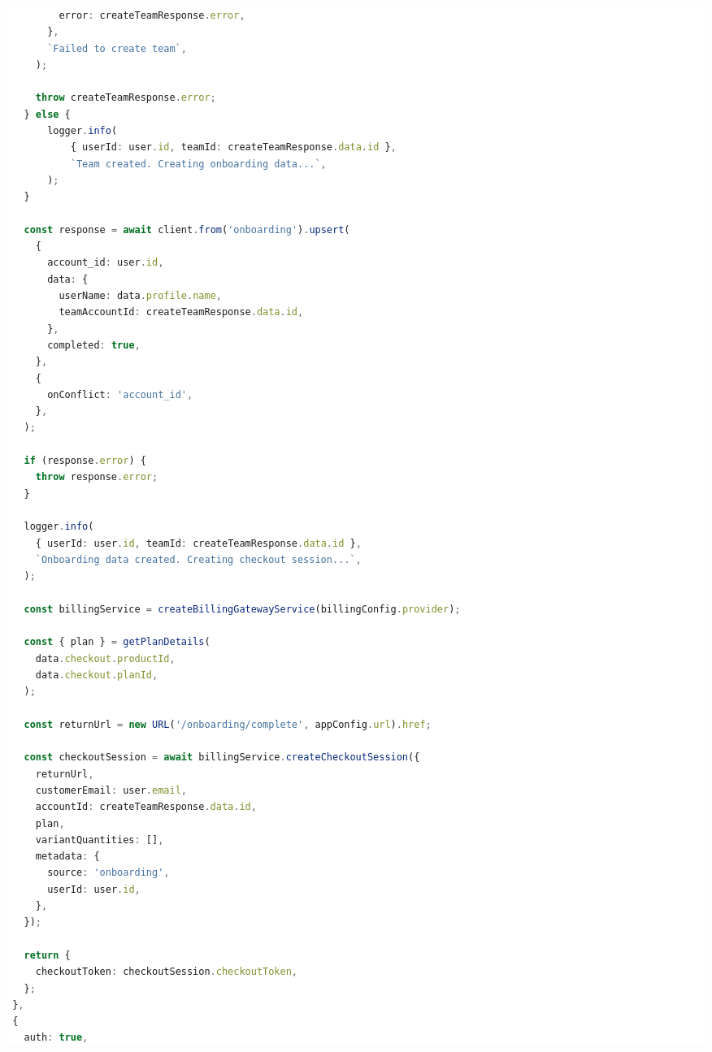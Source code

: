  ```typescript {% title="apps/web/app/onboarding/_lib/server/server-actions.ts" %}
          error: createTeamResponse.error,
        },
        `Failed to create team`,
      );

      throw createTeamResponse.error;
    } else {
        logger.info(
            { userId: user.id, teamId: createTeamResponse.data.id },
            `Team created. Creating onboarding data...`,
        );
    }

    const response = await client.from('onboarding').upsert(
      {
        account_id: user.id,
        data: {
          userName: data.profile.name,
          teamAccountId: createTeamResponse.data.id,
        },
        completed: true,
      },
      {
        onConflict: 'account_id',
      },
    );

    if (response.error) {
      throw response.error;
    }

    logger.info(
      { userId: user.id, teamId: createTeamResponse.data.id },
      `Onboarding data created. Creating checkout session...`,
    );

    const billingService = createBillingGatewayService(billingConfig.provider);

    const { plan } = getPlanDetails(
      data.checkout.productId,
      data.checkout.planId,
    );

    const returnUrl = new URL('/onboarding/complete', appConfig.url).href;

    const checkoutSession = await billingService.createCheckoutSession({
      returnUrl,
      customerEmail: user.email,
      accountId: createTeamResponse.data.id,
      plan,
      variantQuantities: [],
      metadata: {
        source: 'onboarding',
        userId: user.id,
      },
    });

    return {
      checkoutToken: checkoutSession.checkoutToken,
    };
  },
  {
    auth: true,
 ```